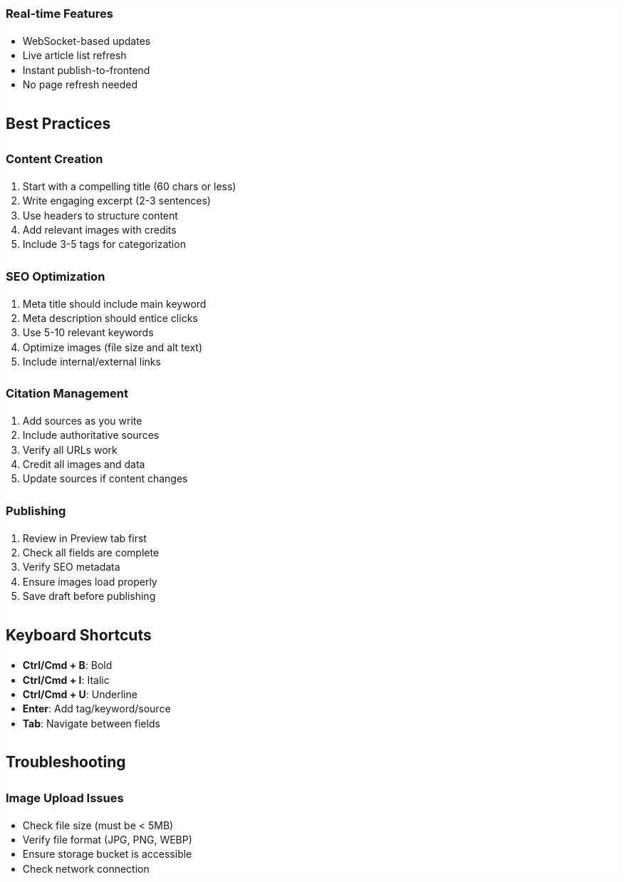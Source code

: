 ```typescript
```

### Real-time Features
- WebSocket-based updates
- Live article list refresh
- Instant publish-to-frontend
- No page refresh needed

## Best Practices

### Content Creation
1. Start with a compelling title (60 chars or less)
2. Write engaging excerpt (2-3 sentences)
3. Use headers to structure content
4. Add relevant images with credits
5. Include 3-5 tags for categorization

### SEO Optimization
1. Meta title should include main keyword
2. Meta description should entice clicks
3. Use 5-10 relevant keywords
4. Optimize images (file size and alt text)
5. Include internal/external links

### Citation Management
1. Add sources as you write
2. Include authoritative sources
3. Verify all URLs work
4. Credit all images and data
5. Update sources if content changes

### Publishing
1. Review in Preview tab first
2. Check all fields are complete
3. Verify SEO metadata
4. Ensure images load properly
5. Save draft before publishing

## Keyboard Shortcuts
- **Ctrl/Cmd + B**: Bold
- **Ctrl/Cmd + I**: Italic
- **Ctrl/Cmd + U**: Underline
- **Enter**: Add tag/keyword/source
- **Tab**: Navigate between fields

## Troubleshooting

### Image Upload Issues
- Check file size (must be < 5MB)
- Verify file format (JPG, PNG, WEBP)
- Ensure storage bucket is accessible
- Check network connection

